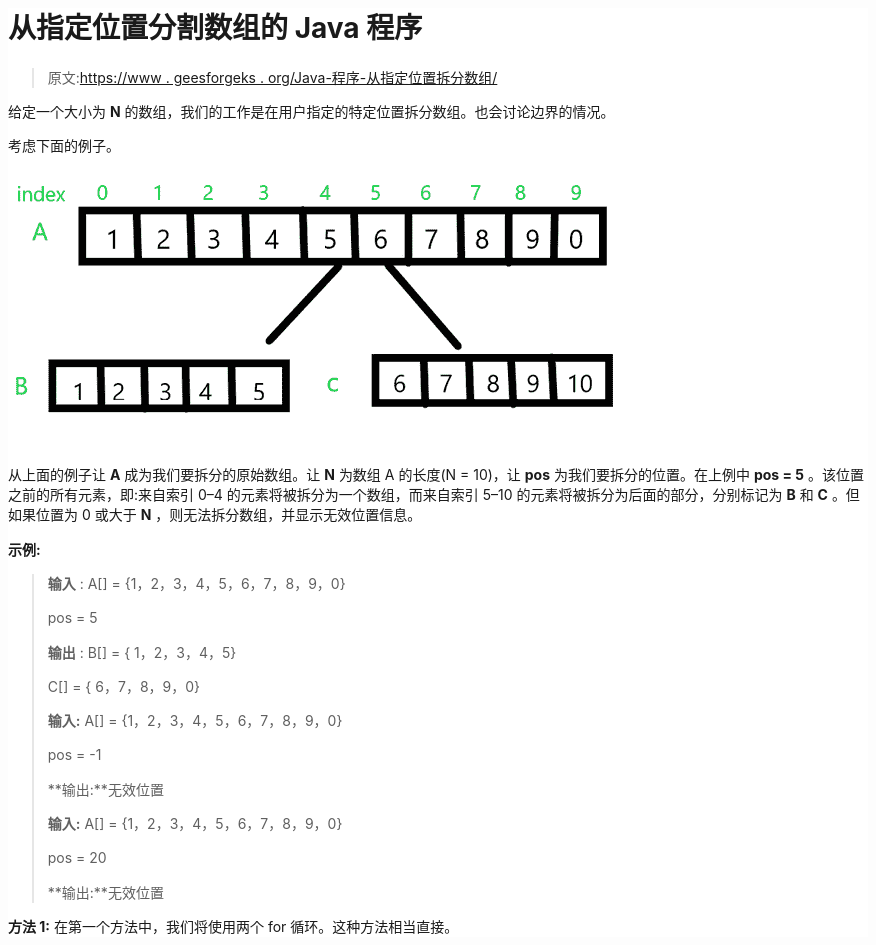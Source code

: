 # 从指定位置分割数组的 Java 程序

> 原文:[https://www . geesforgeks . org/Java-程序-从指定位置拆分数组/](https://www.geeksforgeeks.org/java-program-to-split-an-array-from-specified-position/)

给定一个大小为 **N** 的数组，我们的工作是在用户指定的特定位置拆分数组。也会讨论边界的情况。

考虑下面的例子。

![Split an Array from Specified Position](img/770c7bea2824b1856ef6cfdb72ed6010.png)

从上面的例子让 **A** 成为我们要拆分的原始数组。让 **N** 为数组 A 的长度(N = 10)，让 **pos** 为我们要拆分的位置。在上例中 **pos = 5** 。该位置之前的所有元素，即:来自索引 0–4 的元素将被拆分为一个数组，而来自索引 5–10 的元素将被拆分为后面的部分，分别标记为 **B** 和 **C** 。但如果位置为 0 或大于 **N** ，则无法拆分数组，并显示无效位置信息。

**示例:**

> **输入** : A[] = {1，2，3，4，5，6，7，8，9，0}
> 
> pos = 5
> 
> **输出** : B[] = { 1，2，3，4，5}
> 
> C[] = { 6，7，8，9，0}
> 
> **输入:** A[] = {1，2，3，4，5，6，7，8，9，0}
> 
> pos = -1
> 
> **输出:**无效位置
> 
> **输入:** A[] = {1，2，3，4，5，6，7，8，9，0}
> 
> pos = 20
> 
> **输出:**无效位置

**方法 1:** 在第一个方法中，我们将使用两个 for 循环。这种方法相当直接。
